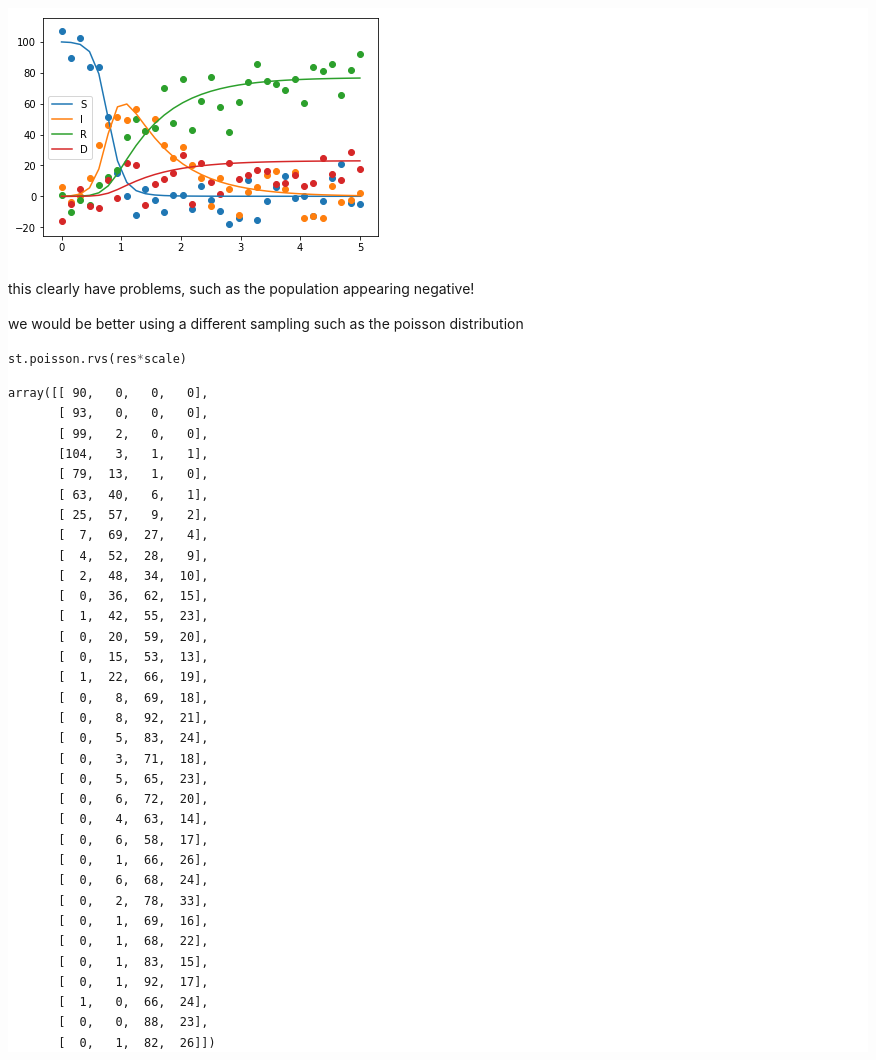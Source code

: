 


    
![png](Lesson_AF_02_Differential_Equations_analysis_files/Lesson_AF_02_Differential_Equations_analysis_50_1.png)
    


this clearly have problems, such as the population appearing negative!

we would be better using a different sampling such as the poisson distribution


```python
st.poisson.rvs(res*scale)
```




    array([[ 90,   0,   0,   0],
           [ 93,   0,   0,   0],
           [ 99,   2,   0,   0],
           [104,   3,   1,   1],
           [ 79,  13,   1,   0],
           [ 63,  40,   6,   1],
           [ 25,  57,   9,   2],
           [  7,  69,  27,   4],
           [  4,  52,  28,   9],
           [  2,  48,  34,  10],
           [  0,  36,  62,  15],
           [  1,  42,  55,  23],
           [  0,  20,  59,  20],
           [  0,  15,  53,  13],
           [  1,  22,  66,  19],
           [  0,   8,  69,  18],
           [  0,   8,  92,  21],
           [  0,   5,  83,  24],
           [  0,   3,  71,  18],
           [  0,   5,  65,  23],
           [  0,   6,  72,  20],
           [  0,   4,  63,  14],
           [  0,   6,  58,  17],
           [  0,   1,  66,  26],
           [  0,   6,  68,  24],
           [  0,   2,  78,  33],
           [  0,   1,  69,  16],
           [  0,   1,  68,  22],
           [  0,   1,  83,  15],
           [  0,   1,  92,  17],
           [  1,   0,  66,  24],
           [  0,   0,  88,  23],
           [  0,   1,  82,  26]])
